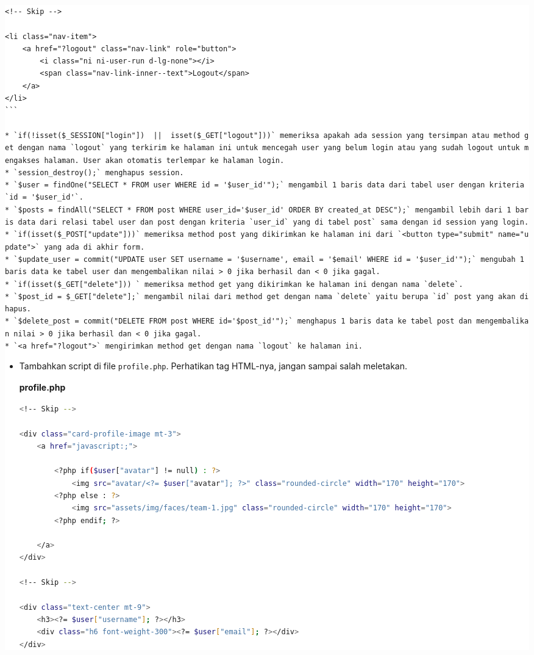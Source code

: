     <!-- Skip -->

	<li class="nav-item">
		<a href="?logout" class="nav-link" role="button">
			<i class="ni ni-user-run d-lg-none"></i>
			<span class="nav-link-inner--text">Logout</span>
		</a>
	</li>
	```

	* `if(!isset($_SESSION["login"])  ||  isset($_GET["logout"]))` memeriksa apakah ada session yang tersimpan atau method get dengan nama `logout` yang terkirim ke halaman ini untuk mencegah user yang belum login atau yang sudah logout untuk mengakses halaman. User akan otomatis terlempar ke halaman login.
	* `session_destroy();` menghapus session.
    * `$user = findOne("SELECT * FROM user WHERE id = '$user_id'");` mengambil 1 baris data dari tabel user dengan kriteria `id = '$user_id'`.
    * `$posts = findAll("SELECT * FROM post WHERE user_id='$user_id' ORDER BY created_at DESC");` mengambil lebih dari 1 baris data dari relasi tabel user dan post dengan kriteria `user_id` yang di tabel post` sama dengan id session yang login.
    * `if(isset($_POST["update"]))` memeriksa method post yang dikirimkan ke halaman ini dari `<button type="submit" name="update">` yang ada di akhir form.
    * `$update_user = commit("UPDATE user SET username = '$username', email = '$email' WHERE id = '$user_id'");` mengubah 1 baris data ke tabel user dan mengembalikan nilai > 0 jika berhasil dan < 0 jika gagal.
    * `if(isset($_GET["delete"])) ` memeriksa method get yang dikirimkan ke halaman ini dengan nama `delete`.
    * `$post_id = $_GET["delete"];` mengambil nilai dari method get dengan nama `delete` yaitu berupa `id` post yang akan dihapus.
    * `$delete_post = commit("DELETE FROM post WHERE id='$post_id'");` menghapus 1 baris data ke tabel post dan mengembalikan nilai > 0 jika berhasil dan < 0 jika gagal.
    * `<a href="?logout">` mengirimkan method get dengan nama `logout` ke halaman ini.

* Tambahkan script di file `profile.php`. Perhatikan tag HTML-nya, jangan sampai salah meletakan. 

	**profile.php**
	```bash
	<!-- Skip -->

	<div class="card-profile-image mt-3">
        <a href="javascript:;">

            <?php if($user["avatar"] != null) : ?>
                <img src="avatar/<?= $user["avatar"]; ?>" class="rounded-circle" width="170" height="170">
            <?php else : ?>
                <img src="assets/img/faces/team-1.jpg" class="rounded-circle" width="170" height="170">
            <?php endif; ?>

        </a>
    </div>

    <!-- Skip -->

    <div class="text-center mt-9">
        <h3><?= $user["username"]; ?></h3>
        <div class="h6 font-weight-300"><?= $user["email"]; ?></div>
    </div>
